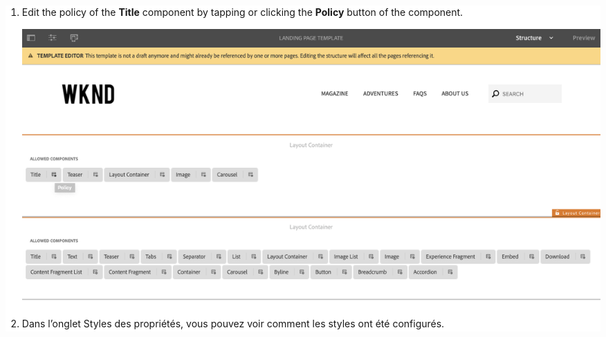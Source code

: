 1. Edit the policy of the **Title** component by tapping or clicking the **Policy** button of the component.

   ![Modifier la stratégie](assets/style-system-edit-policy.png)

1. Dans l’onglet Styles des propriétés, vous pouvez voir comment les styles ont été configurés.

